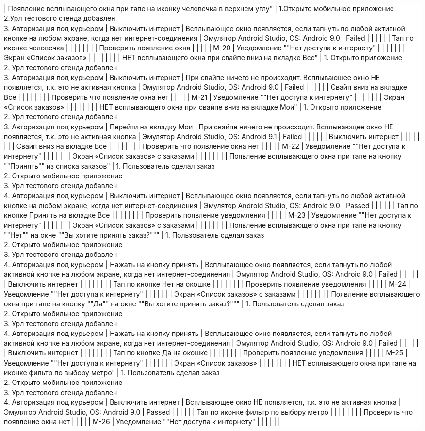 | Появление всплывающего окна при тапе на иконку человечка в верхнем углу" | 1\.Открыто мобильное приложение<br>2\.Урл тестового стенда добавлен<br>3\. Авторизация под курьером | Выключить интернет | Всплывающее окно появляется, если тапнуть по любой активной кнопке на любом экране, когда нет интернет\-соединения | Эмулятор Android Studio, OS: Android 9\.0 | Failed |  |
|  |  |  | Тап по иконке человечка |  |  |  |
|  |  |  | Проверить появление окна |  |  |  |
| М\-20 | Уведомление ""Нет доступа к интернету" |  |  |  |  |  |
| Экран «Список заказов» |  |  |  |  |  |  |
| НЕТ всплывающего окна при свайпе вниз на вкладке Все" | 1\. Открыто приложение<br>2\. Урл тестового стенда добавлен<br>3\. Авторизация под курьером | Выключить интернет | При свайпе ничего не происходит\. Всплывающее окно НЕ появляется, т\.к\. это не активная кнопка | Эмулятор Android Studio, OS: Android 9\.0 | Failed |  |
|  |  |  | Свайп вниз на вкладке Все |  |  |  |
|  |  |  | Проверить что появление окна нет |  |  |  |
| М\-21 | Уведомление ""Нет доступа к интернету" |  |  |  |  |  |
| Экран «Список заказов» |  |  |  |  |  |  |
| НЕТ всплывающего окна при свайпе вниз на вкладке Мои" | 1\. Открыто приложение<br>2\. Урл тестового стенда добавлен<br>3\. Авторизация под курьером | Перейти на вкладку Мои | При свайпе ничего не происходит\. Всплывающее окно НЕ появляется, т\.к\. это не активная кнопка | Эмулятор Android Studio, OS: Android 9\.1 | Failed |  |
|  |  |  | Выключить интернет |  |  |  |
|  |  |  | Свайп вниз на вкладке Все |  |  |  |
|  |  |  | Проверить что появление окна нет |  |  |  |
| М\-22 | Уведомление ""Нет доступа к интернету" |  |  |  |  |  |
| Экран «Список заказов» с заказами |  |  |  |  |  |  |
| Появление всплывающего окна при тапе на кнопку ""Принять"" из списка заказов" | 1\. Пользователь сделал заказ<br>2\. Открыто мобильное приложение<br>3\. Урл тестового стенда добавлен<br>4\. Авторизация под курьером | Выключить интернет | Всплывающее окно появляется, если тапнуть по любой активной кнопке на любом экране, когда нет интернет\-соединения | Эмулятор Android Studio, OS: Android 9\.0 | Passed |  |
|  |  |  | Тап по кнопке Принять на вкладке Все |  |  |  |
|  |  |  | Проверить появление уведомления |  |  |  |
| М\-23 | Уведомление ""Нет доступа к интернету" |  |  |  |  |  |
| Экран «Список заказов» с заказами |  |  |  |  |  |  |
| Появление всплывающего окна при тапе на кнопку ""Нет"" на окне ""Вы хотите принять заказ?""" | 1\. Пользователь сделал заказ<br>2\. Открыто мобильное приложение<br>3\. Урл тестового стенда добавлен<br>4\. Авторизация под курьером | Нажать на кнопку принять | Всплывающее окно появляется, если тапнуть по любой активной кнопке на любом экране, когда нет интернет\-соединения | Эмулятор Android Studio, OS: Android 9\.0 | Failed |  |
|  |  |  | Выключить интернет |  |  |  |
|  |  |  | Тап по кнопке Нет на окошке |  |  |  |
|  |  |  | Проверить появление уведомления |  |  |  |
| М\-24 | Уведомление ""Нет доступа к интернету" |  |  |  |  |  |
| Экран «Список заказов» с заказами |  |  |  |  |  |  |
| Появление всплывающего окна при тапе на кнопку ""Да"" на окне ""Вы хотите принять заказ?""" | 1\. Пользователь сделал заказ<br>2\. Открыто мобильное приложение<br>3\. Урл тестового стенда добавлен<br>4\. Авторизация под курьером | Нажать на кнопку принять | Всплывающее окно появляется, если тапнуть по любой активной кнопке на любом экране, когда нет интернет\-соединения | Эмулятор Android Studio, OS: Android 9\.0 | Failed |  |
|  |  |  | Выключить интернет |  |  |  |
|  |  |  | Тап по кнопке Да на окошке |  |  |  |
|  |  |  | Проверить появление уведомления |  |  |  |
| М\-25 | Уведомление ""Нет доступа к интернету" |  |  |  |  |  |
| Экран «Список заказов» |  |  |  |  |  |  |
| НЕТ всплывающего окна при тапе на иконке фильтр по выбору метро" | 1\. Пользователь сделал заказ<br>2\. Открыто мобильное приложение<br>3\. Урл тестового стенда добавлен<br>4\. Авторизация под курьером | Выключить интернет | Всплывающее окно НЕ появляется, т\.к\. это не активная кнопка | Эмулятор Android Studio, OS: Android 9\.0 | Passed |  |
|  |  |  | Тап по иконке фильтр по выбору метро  |  |  |  |
|  |  |  | Проверить что появление окна нет |  |  |  |
| М\-26 | Уведомление ""Нет доступа к интернету" |  |  |  |  |  |